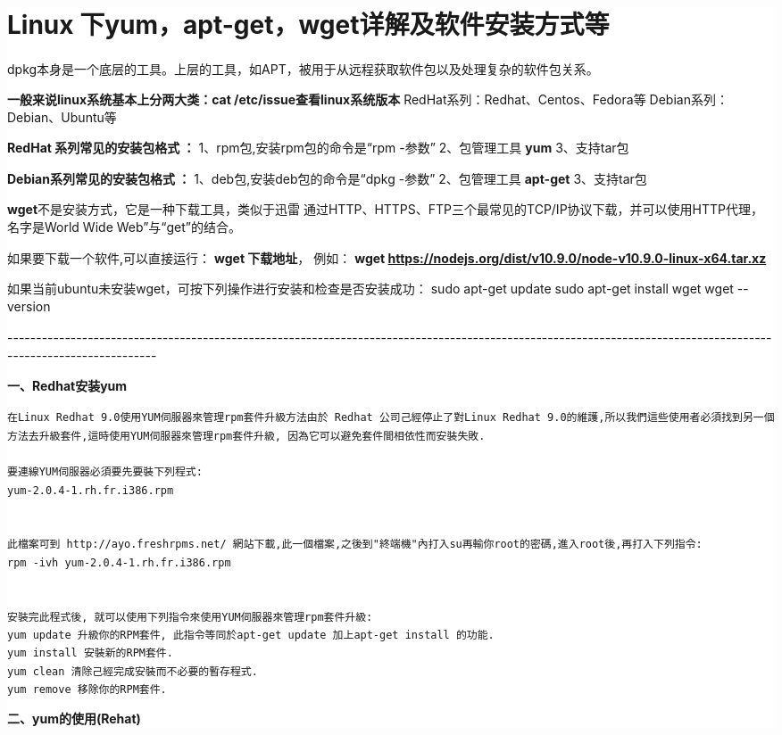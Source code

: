 # Linux 下yum，apt-get，wget详解及软件安装方式等

dpkg本身是一个底层的工具。上层的工具，如APT，被用于从远程获取软件包以及处理复杂的软件包关系。

**一般来说linux系统基本上分两大类：cat /etc/issue查看linux系统版本**
RedHat系列：Redhat、Centos、Fedora等
Debian系列：Debian、Ubuntu等

**RedHat 系列常见的安装包格式 ：**
1、rpm包,安装rpm包的命令是“rpm -参数”
2、包管理工具 **yum**
3、支持tar包

**Debian系列常见的安装包格式 ：**
1、deb包,安装deb包的命令是“dpkg -参数”
2、包管理工具 **apt-get**
3、支持tar包

**wget**不是安装方式，它是一种下载工具，类似于迅雷
通过HTTP、HTTPS、FTP三个最常见的TCP/IP协议下载，并可以使用HTTP代理，名字是World Wide Web”与“get”的结合。

如果要下载一个软件,可以直接运行：
**wget 下载地址**， 例如： **wget https://nodejs.org/dist/v10.9.0/node-v10.9.0-linux-x64.tar.xz**

如果当前ubuntu未安装wget，可按下列操作进行安装和检查是否安装成功：
sudo apt-get update 
sudo apt-get install wget 
wget --version 

\---------------------------------------------------------------------------------------------------------------------------------------------------------------

**一、Redhat安装yum**

```
在Linux Redhat 9.0使用YUM伺服器來管理rpm套件升級方法由於 Redhat 公司己經停止了對Linux Redhat 9.0的維護,所以我們這些使用者必須找到另一個方法去升級套件,這時使用YUM伺服器來管理rpm套件升級, 因為它可以避免套件間相依性而安裝失敗.
 
要連線YUM伺服器必須要先要裝下列程式:
yum-2.0.4-1.rh.fr.i386.rpm
 
 
此檔案可到 http://ayo.freshrpms.net/ 網站下載,此一個檔案,之後到"終端機"內打入su再輸你root的密碼,進入root後,再打入下列指令:
rpm -ivh yum-2.0.4-1.rh.fr.i386.rpm 
 
 
安裝完此程式後, 就可以使用下列指令來使用YUM伺服器來管理rpm套件升級:
yum update 升級你的RPM套件, 此指令等同於apt-get update 加上apt-get install 的功能.
yum install 安裝新的RPM套件.
yum clean 清除己經完成安裝而不必要的暫存程式.
yum remove 移除你的RPM套件.
```

**二、yum的使用(Rehat)**
